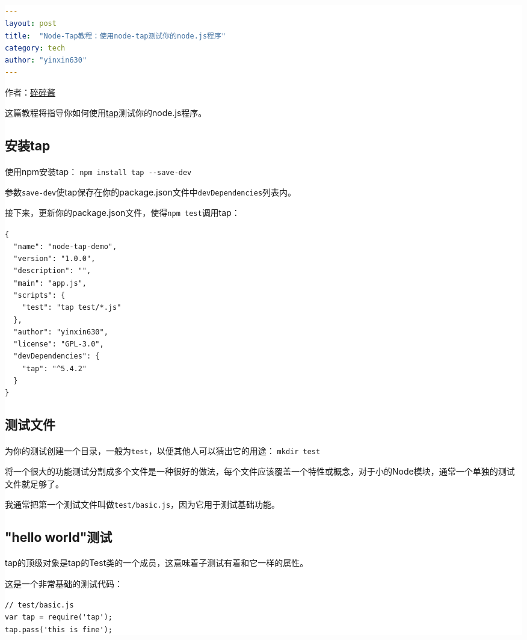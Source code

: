 ```yaml
---
layout: post  
title:  "Node-Tap教程：使用node-tap测试你的node.js程序"  
category: tech  
author: "yinxin630"
---
```


作者：[碎碎酱][1]

这篇教程将指导你如何使用[tap][2]测试你的node.js程序。

## 安装tap

使用npm安装tap：
`npm install tap --save-dev`

参数`save-dev`使tap保存在你的package.json文件中`devDependencies`列表内。

接下来，更新你的package.json文件，使得`npm test`调用tap：

```
{
  "name": "node-tap-demo",
  "version": "1.0.0",
  "description": "",
  "main": "app.js",
  "scripts": {
    "test": "tap test/*.js"
  },
  "author": "yinxin630",
  "license": "GPL-3.0",
  "devDependencies": {
    "tap": "^5.4.2"
  }
}
```

## 测试文件

为你的测试创建一个目录，一般为`test`，以便其他人可以猜出它的用途：
`mkdir test`

将一个很大的功能测试分割成多个文件是一种很好的做法，每个文件应该覆盖一个特性或概念，对于小的Node模块，通常一个单独的测试文件就足够了。

我通常把第一个测试文件叫做`test/basic.js`，因为它用于测试基础功能。

## "hello world"测试

tap的顶级对象是tap的Test类的一个成员，这意味着子测试有着和它一样的属性。

这是一个非常基础的测试代码：

```
// test/basic.js
var tap = require('tap');
tap.pass('this is fine');
```


  [1]: http://www.suisuijiang.com/
  [2]: https://github.com/tapjs/node-tap
  [3]: http://www.node-tap.org/basics/coverage-example-1/lcov-report/root/index.html
  [4]: http://www.node-tap.org/coverage/
  [5]: http://www.node-tap.org/cli/
  [6]: http://www.node-tap.org/api/